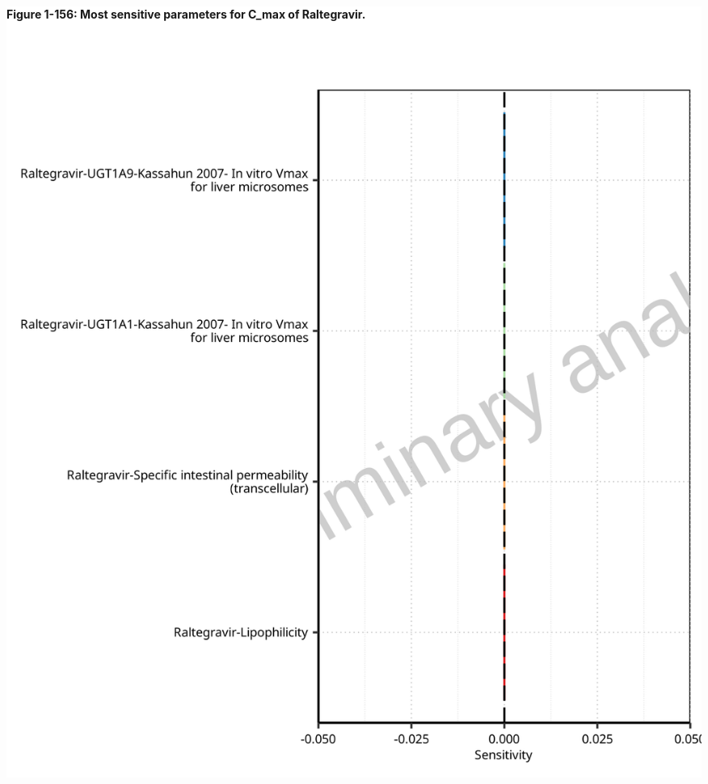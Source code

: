 

**Figure 1-156: Most sensitive parameters for C_max of Raltegravir.**


<br>
<br>


<a id="figure-1-157"></a>

![](Sensitivity/Raltegravir_400mg_chewable_fed-2_sensitivity_t_max.png)
